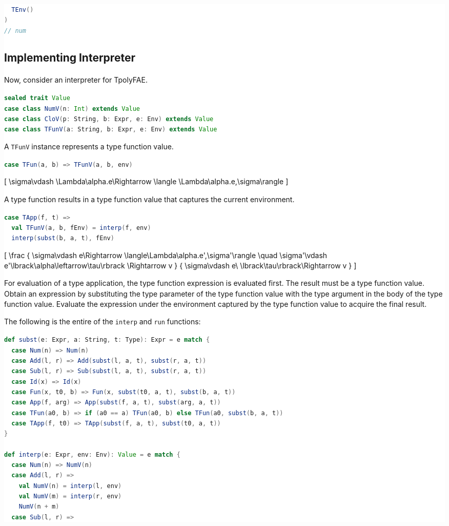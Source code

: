 ```scala
  TEnv()
)
// num
```

## Implementing Interpreter

Now, consider an interpreter for TpolyFAE.

```scala
sealed trait Value
case class NumV(n: Int) extends Value
case class CloV(p: String, b: Expr, e: Env) extends Value
case class TFunV(a: String, b: Expr, e: Env) extends Value
```

A `TFunV` instance represents a type function value.

```scala
case TFun(a, b) => TFunV(a, b, env)
```

\[
\sigma\vdash \Lambda\alpha.e\Rightarrow \langle \Lambda\alpha.e,\sigma\rangle
\]

A type function results in a type function value that captures the current
environment.

```scala
case TApp(f, t) =>
  val TFunV(a, b, fEnv) = interp(f, env)
  interp(subst(b, a, t), fEnv)
```

\[
\frac
{ \sigma\vdash e\Rightarrow \langle\Lambda\alpha.e',\sigma'\rangle \quad
  \sigma'\vdash e'\lbrack\alpha\leftarrow\tau\rbrack \Rightarrow v }
{ \sigma\vdash e\ \lbrack\tau\rbrack\Rightarrow v }
\]

For evaluation of a type application, the type function expression is evaluated
first. The result must be a type function value. Obtain an expression by
substituting the type parameter of the type function value with the type
argument in the body of the type function value. Evaluate the expression under
the environment captured by the type function value to acquire the final result.

The following is the entire of the `interp` and `run` functions:

```scala
def subst(e: Expr, a: String, t: Type): Expr = e match {
  case Num(n) => Num(n)
  case Add(l, r) => Add(subst(l, a, t), subst(r, a, t))
  case Sub(l, r) => Sub(subst(l, a, t), subst(r, a, t))
  case Id(x) => Id(x)
  case Fun(x, t0, b) => Fun(x, subst(t0, a, t), subst(b, a, t))
  case App(f, arg) => App(subst(f, a, t), subst(arg, a, t))
  case TFun(a0, b) => if (a0 == a) TFun(a0, b) else TFun(a0, subst(b, a, t))
  case TApp(f, t0) => TApp(subst(f, a, t), subst(t0, a, t))
}

def interp(e: Expr, env: Env): Value = e match {
  case Num(n) => NumV(n)
  case Add(l, r) =>
    val NumV(n) = interp(l, env)
    val NumV(m) = interp(r, env)
    NumV(n + m)
  case Sub(l, r) =>
```